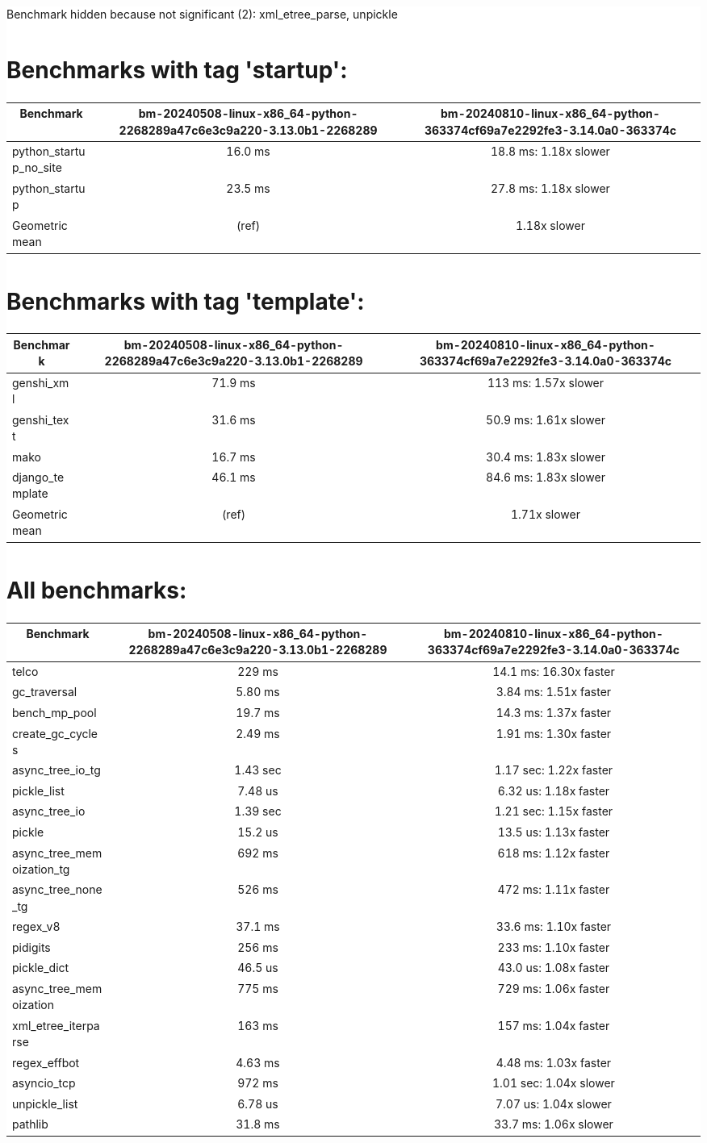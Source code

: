 Benchmark hidden because not significant (2): xml_etree_parse, unpickle

Benchmarks with tag 'startup':
==============================

| Benchmark              | bm-20240508-linux-x86_64-python-2268289a47c6e3c9a220-3.13.0b1-2268289 | bm-20240810-linux-x86_64-python-363374cf69a7e2292fe3-3.14.0a0-363374c |
|------------------------|:---------------------------------------------------------------------:|:---------------------------------------------------------------------:|
| python_startup_no_site | 16.0 ms                                                               | 18.8 ms: 1.18x slower                                                 |
| python_startup         | 23.5 ms                                                               | 27.8 ms: 1.18x slower                                                 |
| Geometric mean         | (ref)                                                                 | 1.18x slower                                                          |

Benchmarks with tag 'template':
===============================

| Benchmark       | bm-20240508-linux-x86_64-python-2268289a47c6e3c9a220-3.13.0b1-2268289 | bm-20240810-linux-x86_64-python-363374cf69a7e2292fe3-3.14.0a0-363374c |
|-----------------|:---------------------------------------------------------------------:|:---------------------------------------------------------------------:|
| genshi_xml      | 71.9 ms                                                               | 113 ms: 1.57x slower                                                  |
| genshi_text     | 31.6 ms                                                               | 50.9 ms: 1.61x slower                                                 |
| mako            | 16.7 ms                                                               | 30.4 ms: 1.83x slower                                                 |
| django_template | 46.1 ms                                                               | 84.6 ms: 1.83x slower                                                 |
| Geometric mean  | (ref)                                                                 | 1.71x slower                                                          |

All benchmarks:
===============

| Benchmark                 | bm-20240508-linux-x86_64-python-2268289a47c6e3c9a220-3.13.0b1-2268289 | bm-20240810-linux-x86_64-python-363374cf69a7e2292fe3-3.14.0a0-363374c |
|---------------------------|:---------------------------------------------------------------------:|:---------------------------------------------------------------------:|
| telco                     | 229 ms                                                                | 14.1 ms: 16.30x faster                                                |
| gc_traversal              | 5.80 ms                                                               | 3.84 ms: 1.51x faster                                                 |
| bench_mp_pool             | 19.7 ms                                                               | 14.3 ms: 1.37x faster                                                 |
| create_gc_cycles          | 2.49 ms                                                               | 1.91 ms: 1.30x faster                                                 |
| async_tree_io_tg          | 1.43 sec                                                              | 1.17 sec: 1.22x faster                                                |
| pickle_list               | 7.48 us                                                               | 6.32 us: 1.18x faster                                                 |
| async_tree_io             | 1.39 sec                                                              | 1.21 sec: 1.15x faster                                                |
| pickle                    | 15.2 us                                                               | 13.5 us: 1.13x faster                                                 |
| async_tree_memoization_tg | 692 ms                                                                | 618 ms: 1.12x faster                                                  |
| async_tree_none_tg        | 526 ms                                                                | 472 ms: 1.11x faster                                                  |
| regex_v8                  | 37.1 ms                                                               | 33.6 ms: 1.10x faster                                                 |
| pidigits                  | 256 ms                                                                | 233 ms: 1.10x faster                                                  |
| pickle_dict               | 46.5 us                                                               | 43.0 us: 1.08x faster                                                 |
| async_tree_memoization    | 775 ms                                                                | 729 ms: 1.06x faster                                                  |
| xml_etree_iterparse       | 163 ms                                                                | 157 ms: 1.04x faster                                                  |
| regex_effbot              | 4.63 ms                                                               | 4.48 ms: 1.03x faster                                                 |
| asyncio_tcp               | 972 ms                                                                | 1.01 sec: 1.04x slower                                                |
| unpickle_list             | 6.78 us                                                               | 7.07 us: 1.04x slower                                                 |
| pathlib                   | 31.8 ms                                                               | 33.7 ms: 1.06x slower                                                 |